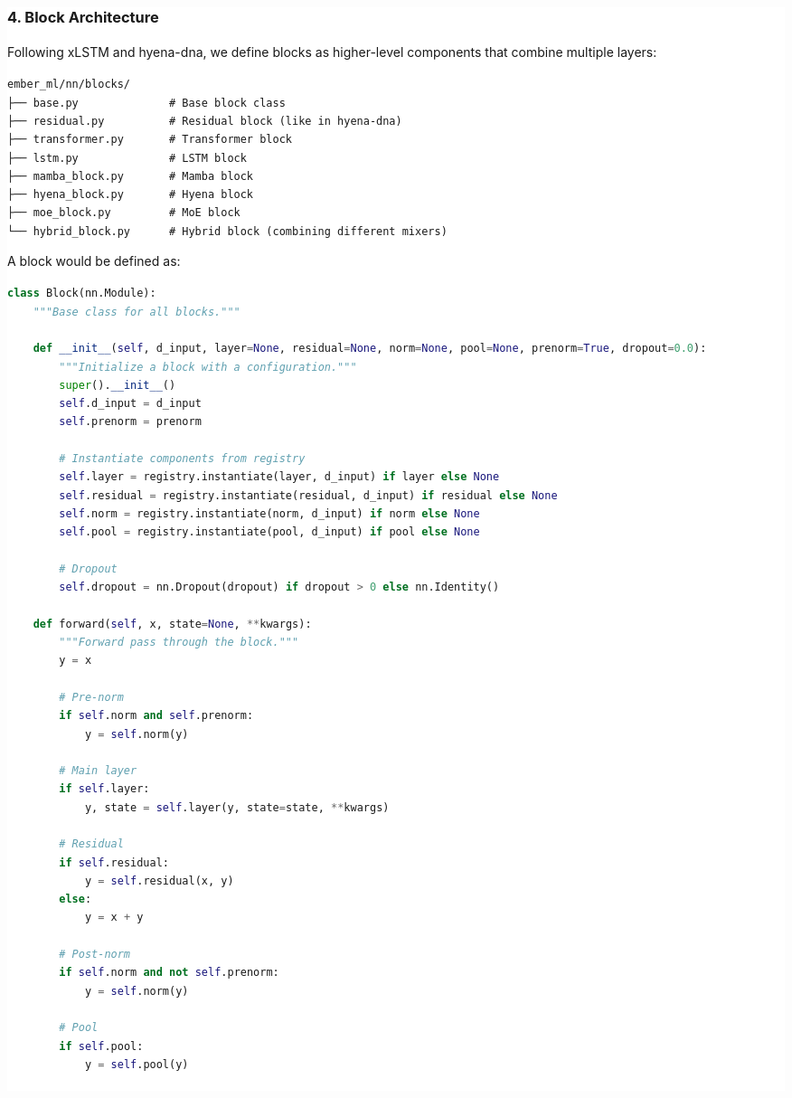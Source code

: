 ### 4. Block Architecture

Following xLSTM and hyena-dna, we define blocks as higher-level components that combine multiple layers:

```
ember_ml/nn/blocks/
├── base.py              # Base block class
├── residual.py          # Residual block (like in hyena-dna)
├── transformer.py       # Transformer block
├── lstm.py              # LSTM block
├── mamba_block.py       # Mamba block
├── hyena_block.py       # Hyena block
├── moe_block.py         # MoE block
└── hybrid_block.py      # Hybrid block (combining different mixers)
```

A block would be defined as:

```python
class Block(nn.Module):
    """Base class for all blocks."""
    
    def __init__(self, d_input, layer=None, residual=None, norm=None, pool=None, prenorm=True, dropout=0.0):
        """Initialize a block with a configuration."""
        super().__init__()
        self.d_input = d_input
        self.prenorm = prenorm
        
        # Instantiate components from registry
        self.layer = registry.instantiate(layer, d_input) if layer else None
        self.residual = registry.instantiate(residual, d_input) if residual else None
        self.norm = registry.instantiate(norm, d_input) if norm else None
        self.pool = registry.instantiate(pool, d_input) if pool else None
        
        # Dropout
        self.dropout = nn.Dropout(dropout) if dropout > 0 else nn.Identity()
    
    def forward(self, x, state=None, **kwargs):
        """Forward pass through the block."""
        y = x
        
        # Pre-norm
        if self.norm and self.prenorm:
            y = self.norm(y)
        
        # Main layer
        if self.layer:
            y, state = self.layer(y, state=state, **kwargs)
        
        # Residual
        if self.residual:
            y = self.residual(x, y)
        else:
            y = x + y
        
        # Post-norm
        if self.norm and not self.prenorm:
            y = self.norm(y)
        
        # Pool
        if self.pool:
            y = self.pool(y)
        
```